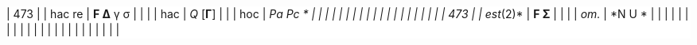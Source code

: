 | 473 |  | hac re                                                                                                                                                                                                                                                   | **F Δ** γ σ                   |               |                                                              |  | hac                                                                                                                                                                                                                                                                                                                                                                        | *Q* \[**Γ**\]            |                         |                                                                                                                                                | hoc                                                                                                                                                                                                                                                                                                                                                                               | *Pa Pc *              |           |                      |                                                                                                                                                                                                                                                                                                                                                                          |                 |  |                 |                                                                                                                                                                                                                                                                                                                                                                           |       |  |                        |            |        |  |  |           |        |  |  |
| 473 |  | est*(2)*                                                                                                                                                                                                                                                 | **F Σ**                       |               |                                                              |  | *om.*                                                                                                                                                                                                                                                                                                                                                                      | *N U *                   |                         |                                                                                                                                                |                                                                                                                                                                                                                                                                                                                                                                                   |                       |           |                      |                                                                                                                                                                                                                                                                                                                                                                          |                 |  |                 |                                                                                                                                                                                                                                                                                                                                                                           |       |  |                        |            |        |  |  |           |        |  |  |